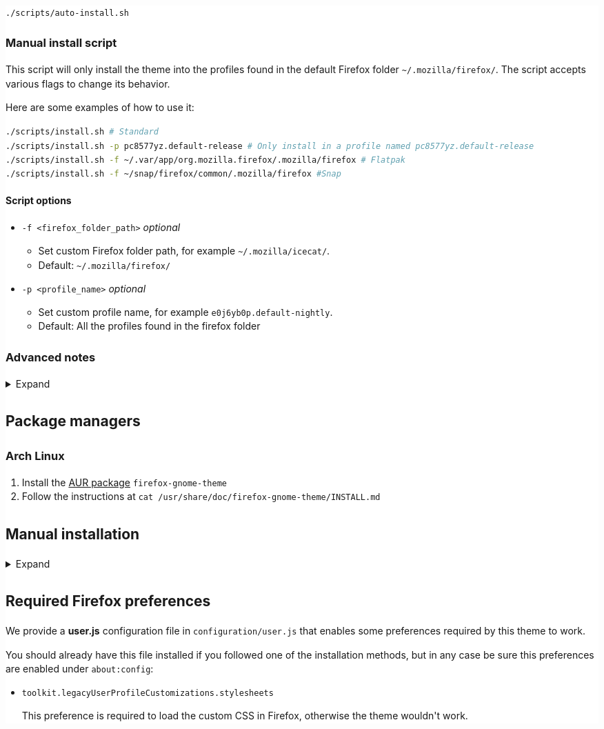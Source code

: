 ```sh
./scripts/auto-install.sh
```

### Manual install script

This script will only install the theme into the profiles found in the default Firefox folder `~/.mozilla/firefox/`. The script accepts various flags to change its behavior.

Here are some examples of how to use it:

```sh
./scripts/install.sh # Standard
./scripts/install.sh -p pc8577yz.default-release # Only install in a profile named pc8577yz.default-release
./scripts/install.sh -f ~/.var/app/org.mozilla.firefox/.mozilla/firefox # Flatpak
./scripts/install.sh -f ~/snap/firefox/common/.mozilla/firefox #Snap
```

#### Script options
- `-f <firefox_folder_path>` *optional*
	- Set custom Firefox folder path, for example `~/.mozilla/icecat/`.
	- Default: `~/.mozilla/firefox/`

- `-p <profile_name>` *optional*
	- Set custom profile name, for example `e0j6yb0p.default-nightly`.
	- Default: All the profiles found in the firefox folder

### Advanced notes
<details><summary>Expand</summary></details>

## Package managers

### Arch Linux

1. Install the [AUR package](https://aur.archlinux.org/packages/firefox-gnome-theme) `firefox-gnome-theme` 
2. Follow the instructions at `cat /usr/share/doc/firefox-gnome-theme/INSTALL.md`

## Manual installation
<details><summary>Expand</summary></details>

## Required Firefox preferences
We provide a **user.js** configuration file in `configuration/user.js` that enables some preferences required by this theme to work.

You should already have this file installed if you followed one of the installation methods, but in any case be sure this preferences are enabled under `about:config`:

- `toolkit.legacyUserProfileCustomizations.stylesheets`

	This preference is required to load the custom CSS in Firefox, otherwise the theme wouldn't work.
